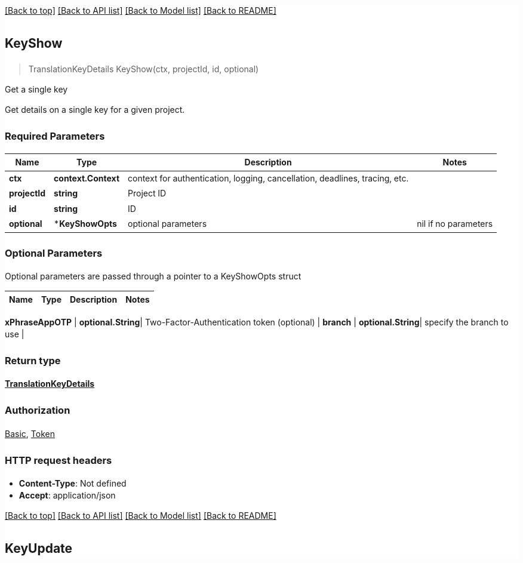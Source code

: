 [[Back to top]](#) [[Back to API list]](../README.md#documentation-for-api-endpoints)
[[Back to Model list]](../README.md#documentation-for-models)
[[Back to README]](../README.md)


## KeyShow

> TranslationKeyDetails KeyShow(ctx, projectId, id, optional)

Get a single key

Get details on a single key for a given project.

### Required Parameters


Name | Type | Description  | Notes
------------- | ------------- | ------------- | -------------
**ctx** | **context.Context** | context for authentication, logging, cancellation, deadlines, tracing, etc.
**projectId** | **string**| Project ID | 
**id** | **string**| ID | 
 **optional** | ***KeyShowOpts** | optional parameters | nil if no parameters

### Optional Parameters

Optional parameters are passed through a pointer to a KeyShowOpts struct


Name | Type | Description  | Notes
------------- | ------------- | ------------- | -------------


 **xPhraseAppOTP** | **optional.String**| Two-Factor-Authentication token (optional) | 
 **branch** | **optional.String**| specify the branch to use | 

### Return type

[**TranslationKeyDetails**](translation_key_details.md)

### Authorization

[Basic](../README.md#Basic), [Token](../README.md#Token)

### HTTP request headers

- **Content-Type**: Not defined
- **Accept**: application/json

[[Back to top]](#) [[Back to API list]](../README.md#documentation-for-api-endpoints)
[[Back to Model list]](../README.md#documentation-for-models)
[[Back to README]](../README.md)


## KeyUpdate
